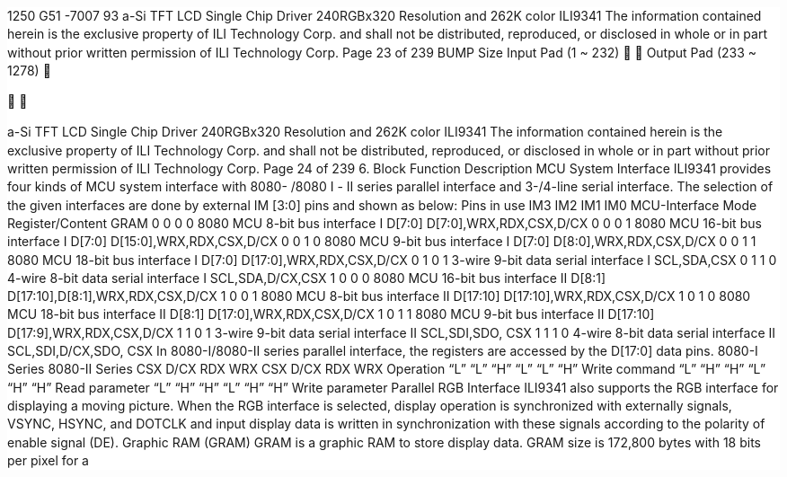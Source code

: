    1250 G51 -7007 93
   a-Si TFT LCD Single Chip Driver
   240RGBx320 Resolution and 262K color ILI9341
   The information contained herein is the exclusive property of ILI Technology Corp. and shall not be distributed,
   reproduced, or disclosed in whole or in part without prior written permission of ILI Technology Corp.
   Page 23 of 239
   BUMP Size
   Input Pad
   (1 ~ 232)
   
   
   Output Pad
   (233 ~ 1278)
   




a-Si TFT LCD Single Chip Driver
240RGBx320 Resolution and 262K color ILI9341
The information contained herein is the exclusive property of ILI Technology Corp. and shall not be distributed,
reproduced, or disclosed in whole or in part without prior written permission of ILI Technology Corp.
Page 24 of 239 6. Block Function Description
MCU System Interface
ILI9341 provides four kinds of MCU system interface with 8080- /8080 Ⅰ - Ⅱ series parallel interface and
3-/4-line serial interface. The selection of the given interfaces are done by external IM [3:0] pins and shown
as below:
Pins in use IM3 IM2 IM1 IM0 MCU-Interface Mode
Register/Content GRAM
0 0 0 0 8080 MCU 8-bit bus interface Ⅰ D[7:0] D[7:0],WRX,RDX,CSX,D/CX
0 0 0 1 8080 MCU 16-bit bus interface Ⅰ D[7:0] D[15:0],WRX,RDX,CSX,D/CX
0 0 1 0 8080 MCU 9-bit bus interface Ⅰ D[7:0] D[8:0],WRX,RDX,CSX,D/CX
0 0 1 1 8080 MCU 18-bit bus interface Ⅰ D[7:0] D[17:0],WRX,RDX,CSX,D/CX
0 1 0 1 3-wire 9-bit data serial interface Ⅰ SCL,SDA,CSX
0 1 1 0 4-wire 8-bit data serial interface Ⅰ SCL,SDA,D/CX,CSX
1 0 0 0 8080 MCU 16-bit bus interface Ⅱ D[8:1] D[17:10],D[8:1],WRX,RDX,CSX,D/CX
1 0 0 1 8080 MCU 8-bit bus interface Ⅱ D[17:10] D[17:10],WRX,RDX,CSX,D/CX
1 0 1 0 8080 MCU 18-bit bus interface Ⅱ D[8:1] D[17:0],WRX,RDX,CSX,D/CX
1 0 1 1 8080 MCU 9-bit bus interface Ⅱ D[17:10] D[17:9],WRX,RDX,CSX,D/CX
1 1 0 1 3-wire 9-bit data serial interface Ⅱ SCL,SDI,SDO, CSX
1 1 1 0 4-wire 8-bit data serial interface Ⅱ SCL,SDI,D/CX,SDO, CSX
In 8080-Ⅰ/8080-Ⅱ series parallel interface, the registers are accessed by the D[17:0] data pins.
8080-Ⅰ Series 8080-Ⅱ Series
CSX D/CX RDX WRX CSX D/CX RDX WRX
Operation
“L” “L” “H” “L” “L” “H” Write command
“L” “H” “H” “L” “H” “H” Read parameter
“L” “H” “H” “L” “H” “H” Write parameter
Parallel RGB Interface
ILI9341 also supports the RGB interface for displaying a moving picture. When the RGB interface is selected,
display operation is synchronized with externally signals, VSYNC, HSYNC, and DOTCLK and input display
data is written in synchronization with these signals according to the polarity of enable signal (DE).
Graphic RAM (GRAM)
GRAM is a graphic RAM to store display data. GRAM size is 172,800 bytes with 18 bits per pixel for a